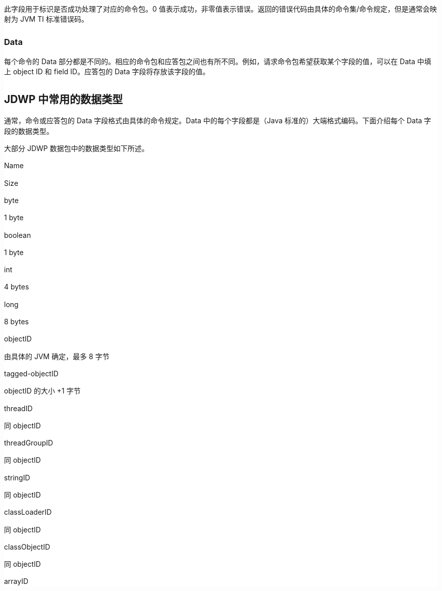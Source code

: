 此字段用于标识是否成功处理了对应的命令包。0 值表示成功，非零值表示错误。返回的错误代码由具体的命令集/命令规定，但是通常会映射为 JVM TI 标准错误码。

### Data

每个命令的 Data 部分都是不同的。相应的命令包和应答包之间也有所不同。例如，请求命令包希望获取某个字段的值，可以在 Data 中填上 object ID 和 field ID。应答包的 Data 字段将存放该字段的值。

JDWP 中常用的数据类型
-------------

通常，命令或应答包的 Data 字段格式由具体的命令规定。Data 中的每个字段都是（Java 标准的）大端格式编码。下面介绍每个 Data 字段的数据类型。

大部分 JDWP 数据包中的数据类型如下所述。

Name

Size

byte

1 byte

boolean

1 byte

int

4 bytes

long

8 bytes

objectID

由具体的 JVM 确定，最多 8 字节

tagged-objectID

objectID 的大小 +1 字节

threadID

同 objectID

threadGroupID

同 objectID

stringID

同 objectID

classLoaderID

同 objectID

classObjectID

同 objectID

arrayID
